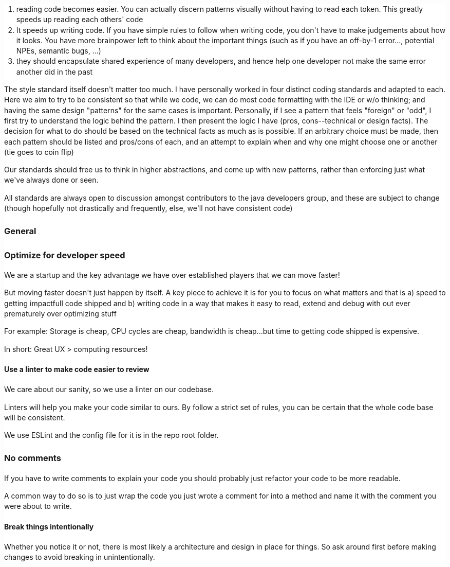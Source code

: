 1. reading code becomes easier. You can actually discern patterns visually without having to read each token. This greatly speeds up reading each others' code
2. It speeds up writing code. If you have simple rules to follow when writing code, you don't have to make judgements about how it looks. You have more brainpower left to think about the important things (such as if you have an off-by-1 error..., potential NPEs, semantic bugs, ...)
3. they should encapsulate shared experience of many developers, and hence help one developer not make the same error another did in the past

The style standard itself doesn't matter too much. I have personally worked in four distinct coding standards and adapted to each. Here we aim to try to be consistent so that while we code, we can do most code formatting with the IDE or w/o thinking; and having the same design "patterns" for the same cases is important. Personally, if I see a pattern that feels "foreign" or "odd", I first try to understand the logic behind the pattern. I then present the logic I have (pros, cons--technical or design facts). The decision for what to do should be based on the technical facts as much as is possible. If an arbitrary choice must be made, then each pattern should be listed and pros/cons of each, and an attempt to explain when and why one might choose one or another (tie goes to coin flip)

Our standards should free us to think in higher abstractions, and come up with new patterns, rather than enforcing just what we've always done or seen.

All standards are always open to discussion amongst contributors to the java developers group, and these are subject to change (though hopefully not drastically and frequently, else, we'll not have consistent code)

### General

### Optimize for developer speed
We are a startup and the key advantage we have over established players that we can move faster! 

But moving faster doesn't just happen by itself. A key piece to achieve it is for you to focus on what matters and that is a) speed to getting impactfull code shipped and b) writing code in a way that makes it easy to read, extend and debug with out ever prematurely over optimizing stuff

For example: Storage is cheap, CPU cycles are cheap, bandwidth is cheap...but time to getting code shipped is expensive.

In short: Great UX > computing resources!

#### Use a linter to make code easier to review
We care about our sanity, so we use a linter on our codebase.

Linters will help you make your code similar to ours. By follow a strict set of rules, you can be certain that the whole code base will be consistent.

We use ESLint and the config file for it is in the repo root folder.

### No comments
If you have to write comments to explain your code you should probably just refactor your code to be more readable.

A common way to do so is to just wrap the code you just wrote a comment for into a method and name it with the comment you were about to write.

#### Break things intentionally
Whether you notice it or not, there is most likely a architecture and design in place for things. So ask around first before making changes to avoid breaking in unintentionally.
